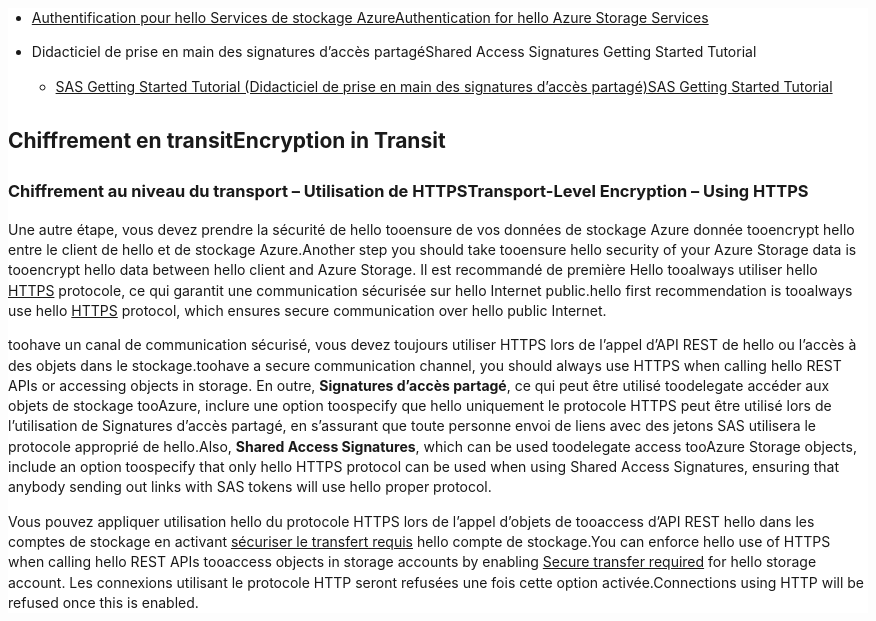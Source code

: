  * [<span data-ttu-id="4ef21-352">Authentification pour hello Services de stockage Azure</span><span class="sxs-lookup"><span data-stu-id="4ef21-352">Authentication for hello Azure Storage Services</span></span>](https://msdn.microsoft.com/library/azure/dd179428.aspx)
* <span data-ttu-id="4ef21-353">Didacticiel de prise en main des signatures d’accès partagé</span><span class="sxs-lookup"><span data-stu-id="4ef21-353">Shared Access Signatures Getting Started Tutorial</span></span>

  * [<span data-ttu-id="4ef21-354">SAS Getting Started Tutorial (Didacticiel de prise en main des signatures d’accès partagé)</span><span class="sxs-lookup"><span data-stu-id="4ef21-354">SAS Getting Started Tutorial</span></span>](https://github.com/Azure-Samples/storage-dotnet-sas-getting-started)

## <a name="encryption-in-transit"></a><span data-ttu-id="4ef21-355">Chiffrement en transit</span><span class="sxs-lookup"><span data-stu-id="4ef21-355">Encryption in Transit</span></span>
### <a name="transport-level-encryption--using-https"></a><span data-ttu-id="4ef21-356">Chiffrement au niveau du transport – Utilisation de HTTPS</span><span class="sxs-lookup"><span data-stu-id="4ef21-356">Transport-Level Encryption – Using HTTPS</span></span>
<span data-ttu-id="4ef21-357">Une autre étape, vous devez prendre la sécurité de hello tooensure de vos données de stockage Azure donnée tooencrypt hello entre le client de hello et de stockage Azure.</span><span class="sxs-lookup"><span data-stu-id="4ef21-357">Another step you should take tooensure hello security of your Azure Storage data is tooencrypt hello data between hello client and Azure Storage.</span></span> <span data-ttu-id="4ef21-358">Il est recommandé de première Hello tooalways utiliser hello [HTTPS](https://en.wikipedia.org/wiki/HTTPS) protocole, ce qui garantit une communication sécurisée sur hello Internet public.</span><span class="sxs-lookup"><span data-stu-id="4ef21-358">hello first recommendation is tooalways use hello [HTTPS](https://en.wikipedia.org/wiki/HTTPS) protocol, which ensures secure communication over hello public Internet.</span></span>

<span data-ttu-id="4ef21-359">toohave un canal de communication sécurisé, vous devez toujours utiliser HTTPS lors de l’appel d’API REST de hello ou l’accès à des objets dans le stockage.</span><span class="sxs-lookup"><span data-stu-id="4ef21-359">toohave a secure communication channel, you should always use HTTPS when calling hello REST APIs or accessing objects in storage.</span></span> <span data-ttu-id="4ef21-360">En outre, **Signatures d’accès partagé**, ce qui peut être utilisé toodelegate accéder aux objets de stockage tooAzure, inclure une option toospecify que hello uniquement le protocole HTTPS peut être utilisé lors de l’utilisation de Signatures d’accès partagé, en s’assurant que toute personne envoi de liens avec des jetons SAS utilisera le protocole approprié de hello.</span><span class="sxs-lookup"><span data-stu-id="4ef21-360">Also, **Shared Access Signatures**, which can be used toodelegate access tooAzure Storage objects, include an option toospecify that only hello HTTPS protocol can be used when using Shared Access Signatures, ensuring that anybody sending out links with SAS tokens will use hello proper protocol.</span></span>

<span data-ttu-id="4ef21-361">Vous pouvez appliquer utilisation hello du protocole HTTPS lors de l’appel d’objets de tooaccess d’API REST hello dans les comptes de stockage en activant [sécuriser le transfert requis](../storage-require-secure-transfer.md) hello compte de stockage.</span><span class="sxs-lookup"><span data-stu-id="4ef21-361">You can enforce hello use of HTTPS when calling hello REST APIs tooaccess objects in storage accounts by enabling [Secure transfer required](../storage-require-secure-transfer.md) for hello storage account.</span></span> <span data-ttu-id="4ef21-362">Les connexions utilisant le protocole HTTP seront refusées une fois cette option activée.</span><span class="sxs-lookup"><span data-stu-id="4ef21-362">Connections using HTTP will be refused once this is enabled.</span></span>
